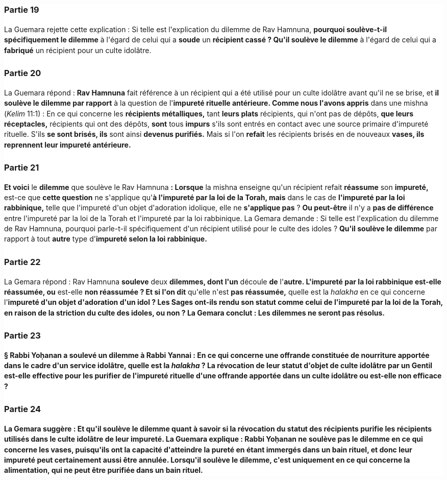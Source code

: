 ### Partie 19
La Guemara rejette cette explication : Si telle est l'explication du dilemme de Rav Hamnuna, <b>pourquoi soulève-t-il spécifiquement le dilemme</b> à l'égard de celui qui a <b>soude</b> un <b>récipient cassé ? Qu'il soulève le dilemme</b> à l'égard de celui qui a <b>fabriqué</b> un récipient pour un culte idolâtre.

### Partie 20
La Guemara répond : <b>Rav Hamnuna</b> fait référence à un récipient qui a été utilisé pour un culte idolâtre avant qu'il ne se brise, et <b>il soulève le dilemme par rapport</b> à la question de l'<b>impureté rituelle antérieure. Comme nous l'avons appris</b> dans une mishna (<i>Kelim</i> 11:1) : En ce qui concerne les <b>récipients métalliques,</b> tant <b>leurs plats</b> récipients, qui n'ont pas de dépôts, <b>que leurs réceptacles,</b> récipients qui ont des dépôts, <b>sont</b> tous <b>impurs</b> s'ils sont entrés en contact avec une source primaire d'impureté rituelle. S'ils <b>se sont brisés, ils</b> sont ainsi <b>devenus purifiés.</b> Mais si l'on <b>refait</b> les récipients brisés en de nouveaux <b>vases, ils reprennent leur impureté antérieure.</b>

### Partie 21
<b>Et voici</b> le <b>dilemme</b> que soulève le Rav Hamnuna <b> : Lorsque</b> la mishna enseigne qu'un récipient refait <b>réassume</b> son <b>impureté,</b> est-ce que <b>cette question</b> ne s'applique qu'<b>à l'impureté par la loi de la Torah, mais</b> dans le cas de <b>l'impureté par la loi rabbinique,</b> telle que l'impureté d'un objet d'adoration idolique, elle ne <b>s'applique pas</b> ? <b>Ou peut-être</b> il n'y a <b>pas de différence</b> entre l'impureté par la loi de la Torah et l'impureté par la loi rabbinique. La Gemara demande : Si telle est l'explication du dilemme de Rav Hamnuna, pourquoi parle-t-il spécifiquement d'un récipient utilisé pour le culte des idoles ? <b>Qu'il soulève le dilemme</b> par rapport à tout <b>autre</b> type d'<b>impureté selon la loi rabbinique.</b>

### Partie 22
La Gemara répond : Rav Hamnuna <b>souleve</b> deux <b>dilemmes, dont l'un</b> découle <b>de</b> l'<b>autre. L'impureté par la loi rabbinique est-elle réassumée, ou</b> est-elle <b>non réassumée ? Et si l'on dit</b> qu'elle n'est <b>pas réassumée,</b> quelle est la <i>halakha</i> en ce qui concerne l'<b>impureté d'un objet d'adoration d'un <b>idol ? Les Sages ont-ils rendu</b> son statut <b>comme</b> celui de l'<b>impureté par la loi de la Torah, en raison</b> de la <b>striction du culte des idoles, ou non ? </b> La Gemara conclut : Les dilemmes ne seront pas résolus.

### Partie 23
§ <b>Rabbi Yoḥanan a soulevé un dilemme à Rabbi Yannai :</b> En ce qui concerne <b>une offrande</b> constituée <b>de nourriture</b> apportée dans le cadre d'un <b>service idolâtre, quelle est</b> la <i>halakha</i> ? <b>La <b>révocation</b> de leur statut d'objet de culte idolâtre par un Gentil est-elle <b>effective pour les purifier de</b> l'<b>impureté rituelle</b> d'une offrande apportée dans un culte idolâtre <b>ou</b> est-elle <b>non</b> efficace ?

### Partie 24
La Gemara suggère : <b>Et qu'il soulève le dilemme</b> quant à savoir si la révocation du statut des récipients purifie les <b>récipients</b> utilisés dans le culte idolâtre de leur impureté. La Guemara explique : Rabbi Yoḥanan <b>ne soulève pas le dilemme</b> en ce qui concerne les <b>vases, puisqu'ils ont</b> la capacité d'atteindre la <b>pureté</b> en étant immergés <b>dans un bain rituel,</b> et donc leur <b>impureté</b> peut certainement <b>aussi être annulée. Lorsqu'il soulève le dilemme,</b> c'est uniquement en ce qui concerne la <b>alimentation,</b> qui ne peut être purifiée dans un bain rituel.
